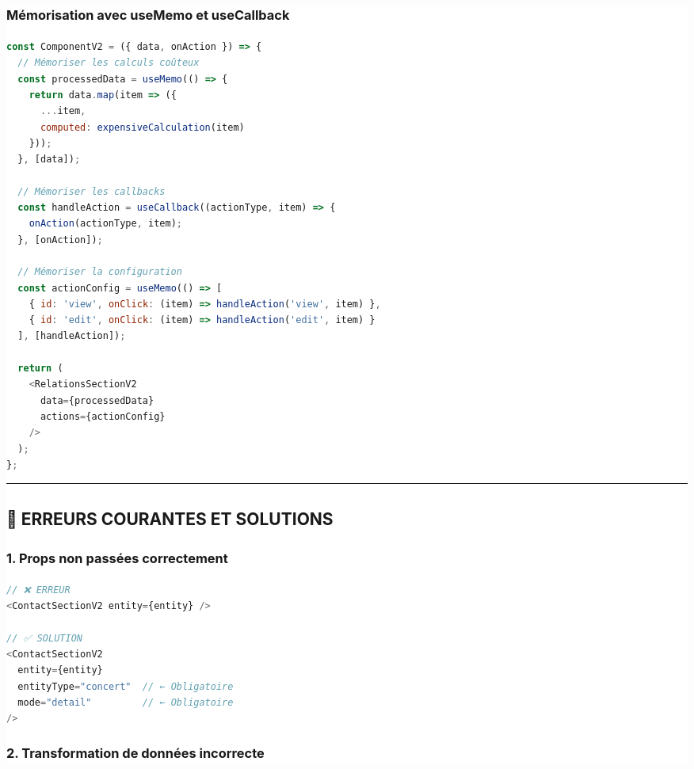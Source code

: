 ### **Mémorisation avec useMemo et useCallback**

```javascript
const ComponentV2 = ({ data, onAction }) => {
  // Mémoriser les calculs coûteux
  const processedData = useMemo(() => {
    return data.map(item => ({
      ...item,
      computed: expensiveCalculation(item)
    }));
  }, [data]);

  // Mémoriser les callbacks
  const handleAction = useCallback((actionType, item) => {
    onAction(actionType, item);
  }, [onAction]);

  // Mémoriser la configuration
  const actionConfig = useMemo(() => [
    { id: 'view', onClick: (item) => handleAction('view', item) },
    { id: 'edit', onClick: (item) => handleAction('edit', item) }
  ], [handleAction]);

  return (
    <RelationsSectionV2
      data={processedData}
      actions={actionConfig}
    />
  );
};
```

---

## 🚨 **ERREURS COURANTES ET SOLUTIONS**

### **1. Props non passées correctement**

```javascript
// ❌ ERREUR
<ContactSectionV2 entity={entity} />

// ✅ SOLUTION
<ContactSectionV2 
  entity={entity}
  entityType="concert"  // ← Obligatoire
  mode="detail"         // ← Obligatoire
/>
```

### **2. Transformation de données incorrecte**
